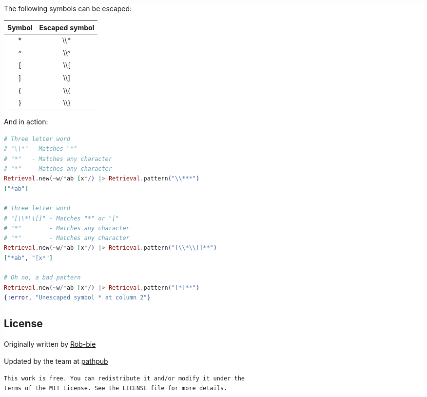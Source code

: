 The following symbols can be escaped:

| Symbol  | Escaped symbol |
| :-------------: | :-------------: |
| * | \\\\* |
| ^ | \\\\^ |
| [ | \\\\[ |
| ] | \\\\] |
| { | \\\\{ |
| } | \\\\} |

And in action:

```elixir
# Three letter word
# "\\*" - Matches "*"
# "*"   - Matches any character
# "*"   - Matches any character
Retrieval.new(~w/*ab [x*/) |> Retrieval.pattern("\\***")
["*ab"]

# Three letter word
# "[\\*\\[]" - Matches "*" or "["
# "*"        - Matches any character
# "*"        - Matches any character
Retrieval.new(~w/*ab [x*/) |> Retrieval.pattern("[\\*\\[]**")
["*ab", "[x*"]

# Oh no, a bad pattern
Retrieval.new(~w/*ab [x*/) |> Retrieval.pattern("[*]**")
{:error, "Unescaped symbol * at column 2"}
```

## License

Originally written by [Rob-bie](https://github.com/Rob-bie/retrieval/)

Updated by the team at [pathpub](https://path.pub)

```
This work is free. You can redistribute it and/or modify it under the
terms of the MIT License. See the LICENSE file for more details.
```
